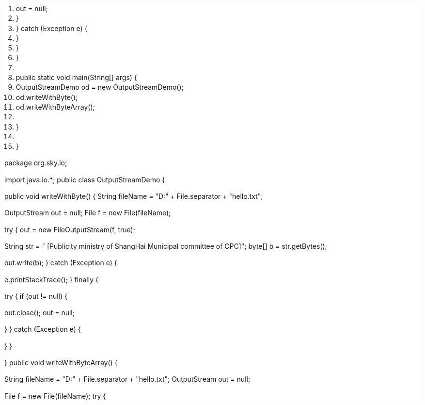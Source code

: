 1. out = null;
1. }
1. } catch (Exception e) {
1. }
1. }
1. }
1.
1. public static void main(String[] args) {
1. OutputStreamDemo od = new OutputStreamDemo();
1. od.writeWithByte();
1. od.writeWithByteArray();
1.
1. }
1.
1. }

package org.sky.io;

import java.io.*;
public class OutputStreamDemo {

public void writeWithByte() {
String fileName = "D:" + File.separator + "hello.txt";

OutputStream out = null;
File f = new File(fileName);

try {
out = new FileOutputStream(f, true);

String str = " [Publicity ministry of ShangHai Municipal committee of CPC]";
byte[] b = str.getBytes();

out.write(b);
} catch (Exception e) {

e.printStackTrace();
} finally {

try {
if (out != null) {

out.close();
out = null;

}
} catch (Exception e) {

}
}

}
public void writeWithByteArray() {

String fileName = "D:" + File.separator + "hello.txt";
OutputStream out = null;

File f = new File(fileName);
try {
